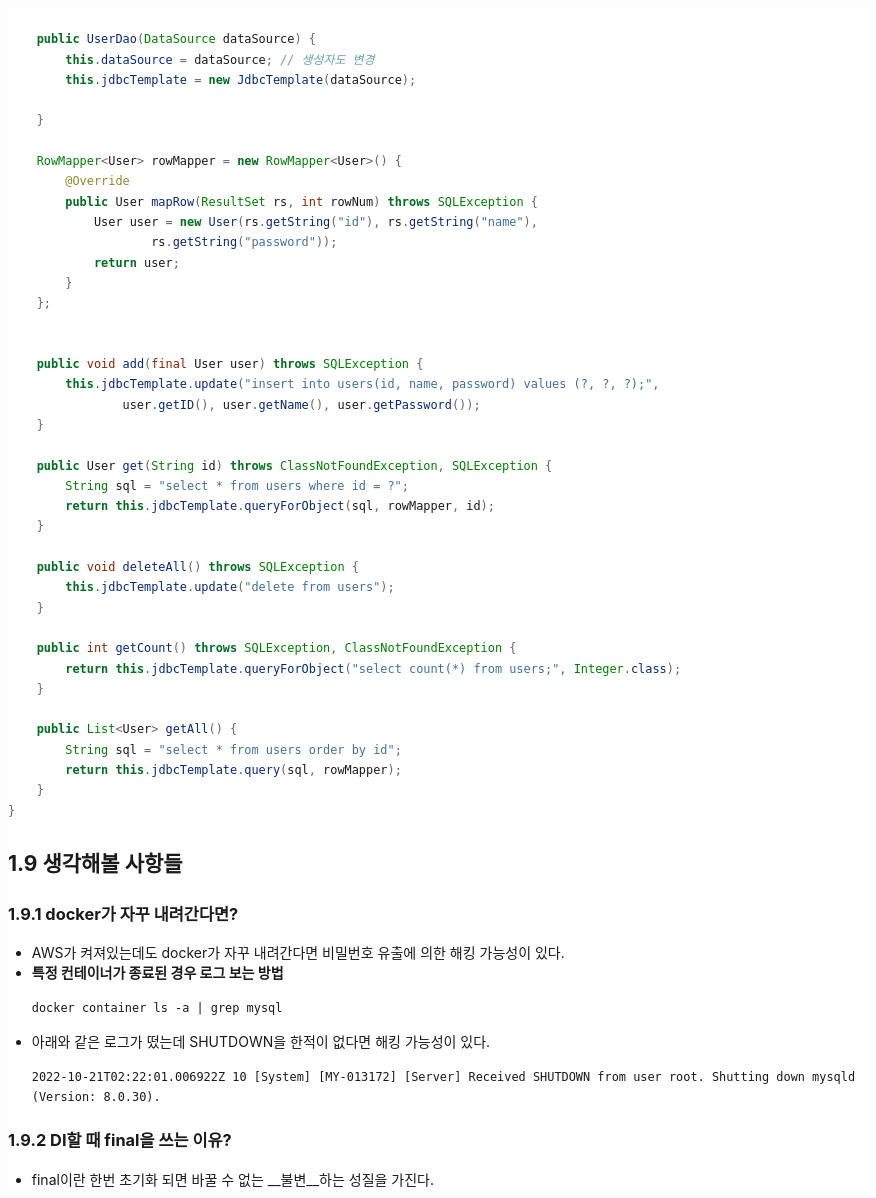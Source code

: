 ```java

    public UserDao(DataSource dataSource) {
        this.dataSource = dataSource; // 생성자도 변경
        this.jdbcTemplate = new JdbcTemplate(dataSource);

    }

    RowMapper<User> rowMapper = new RowMapper<User>() {
        @Override
        public User mapRow(ResultSet rs, int rowNum) throws SQLException {
            User user = new User(rs.getString("id"), rs.getString("name"),
                    rs.getString("password"));
            return user;
        }
    };


    public void add(final User user) throws SQLException {
        this.jdbcTemplate.update("insert into users(id, name, password) values (?, ?, ?);",
                user.getID(), user.getName(), user.getPassword());
    }

    public User get(String id) throws ClassNotFoundException, SQLException {
        String sql = "select * from users where id = ?";
        return this.jdbcTemplate.queryForObject(sql, rowMapper, id);
    }

    public void deleteAll() throws SQLException {
        this.jdbcTemplate.update("delete from users");
    }

    public int getCount() throws SQLException, ClassNotFoundException {
        return this.jdbcTemplate.queryForObject("select count(*) from users;", Integer.class);
    }

    public List<User> getAll() {
        String sql = "select * from users order by id";
        return this.jdbcTemplate.query(sql, rowMapper);
    }
}
```

## 1.9 생각해볼 사항들
### 1.9.1 docker가 자꾸 내려간다면?
- AWS가 켜져있는데도 docker가 자꾸 내려간다면 비밀번호 유출에 의한 해킹 가능성이 있다.
- __특정 컨테이너가 종료된 경우 로그 보는 방법__
  ```
  docker container ls -a | grep mysql
  ```
- 아래와 같은 로그가 떴는데 SHUTDOWN을 한적이 없다면 해킹 가능성이 있다.
  ```
  2022-10-21T02:22:01.006922Z 10 [System] [MY-013172] [Server] Received SHUTDOWN from user root. Shutting down mysqld (Version: 8.0.30).
  ```
### 1.9.2 DI할 때 final을 쓰는 이유?
- final이란 한번 초기화 되면 바꿀 수 없는 __불변__하는 성질을 가진다.
